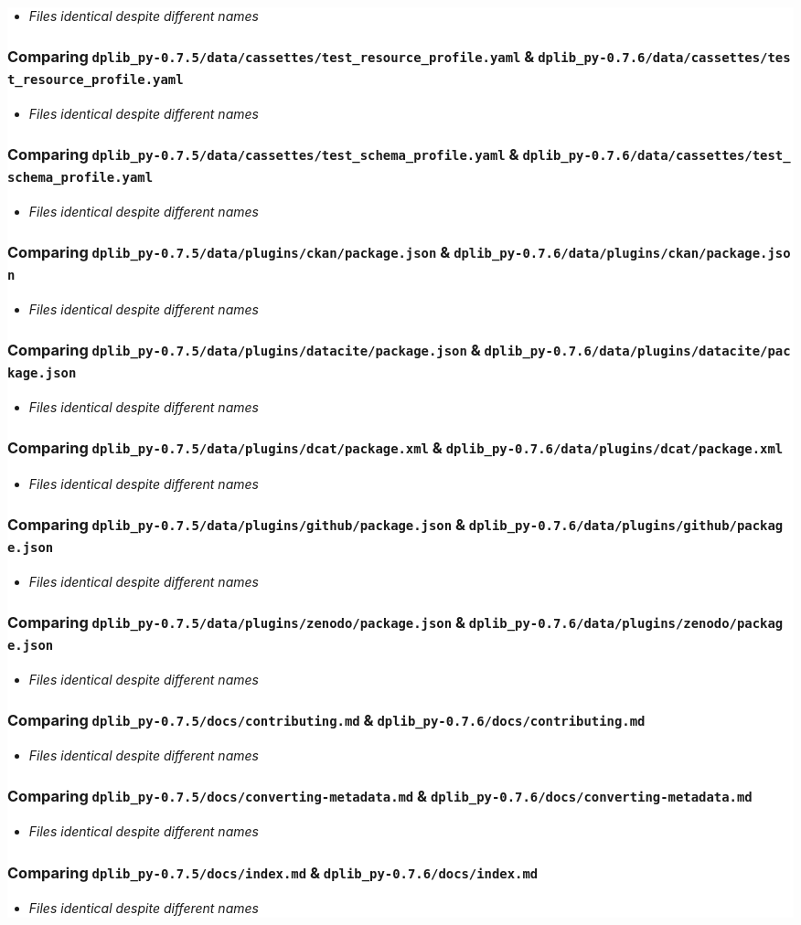  * *Files identical despite different names*

### Comparing `dplib_py-0.7.5/data/cassettes/test_resource_profile.yaml` & `dplib_py-0.7.6/data/cassettes/test_resource_profile.yaml`

 * *Files identical despite different names*

### Comparing `dplib_py-0.7.5/data/cassettes/test_schema_profile.yaml` & `dplib_py-0.7.6/data/cassettes/test_schema_profile.yaml`

 * *Files identical despite different names*

### Comparing `dplib_py-0.7.5/data/plugins/ckan/package.json` & `dplib_py-0.7.6/data/plugins/ckan/package.json`

 * *Files identical despite different names*

### Comparing `dplib_py-0.7.5/data/plugins/datacite/package.json` & `dplib_py-0.7.6/data/plugins/datacite/package.json`

 * *Files identical despite different names*

### Comparing `dplib_py-0.7.5/data/plugins/dcat/package.xml` & `dplib_py-0.7.6/data/plugins/dcat/package.xml`

 * *Files identical despite different names*

### Comparing `dplib_py-0.7.5/data/plugins/github/package.json` & `dplib_py-0.7.6/data/plugins/github/package.json`

 * *Files identical despite different names*

### Comparing `dplib_py-0.7.5/data/plugins/zenodo/package.json` & `dplib_py-0.7.6/data/plugins/zenodo/package.json`

 * *Files identical despite different names*

### Comparing `dplib_py-0.7.5/docs/contributing.md` & `dplib_py-0.7.6/docs/contributing.md`

 * *Files identical despite different names*

### Comparing `dplib_py-0.7.5/docs/converting-metadata.md` & `dplib_py-0.7.6/docs/converting-metadata.md`

 * *Files identical despite different names*

### Comparing `dplib_py-0.7.5/docs/index.md` & `dplib_py-0.7.6/docs/index.md`

 * *Files identical despite different names*
